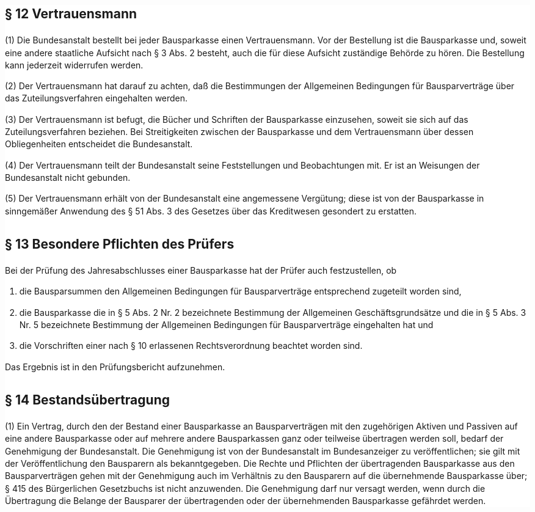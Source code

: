 
## § 12 Vertrauensmann

(1) Die Bundesanstalt bestellt bei jeder Bausparkasse einen
Vertrauensmann. Vor der Bestellung ist die Bausparkasse und, soweit
eine andere staatliche Aufsicht nach § 3 Abs. 2 besteht, auch die für
diese Aufsicht zuständige Behörde zu hören. Die Bestellung kann
jederzeit widerrufen werden.

(2) Der Vertrauensmann hat darauf zu achten, daß die Bestimmungen der
Allgemeinen Bedingungen für Bausparverträge über das
Zuteilungsverfahren eingehalten werden.

(3) Der Vertrauensmann ist befugt, die Bücher und Schriften der
Bausparkasse einzusehen, soweit sie sich auf das Zuteilungsverfahren
beziehen. Bei Streitigkeiten zwischen der Bausparkasse und dem
Vertrauensmann über dessen Obliegenheiten entscheidet die
Bundesanstalt.

(4) Der Vertrauensmann teilt der Bundesanstalt seine Feststellungen
und Beobachtungen mit. Er ist an Weisungen der Bundesanstalt nicht
gebunden.

(5) Der Vertrauensmann erhält von der Bundesanstalt eine angemessene
Vergütung; diese ist von der Bausparkasse in sinngemäßer Anwendung des
§ 51 Abs. 3 des Gesetzes über das Kreditwesen gesondert zu erstatten.


## § 13 Besondere Pflichten des Prüfers

Bei der Prüfung des Jahresabschlusses einer Bausparkasse hat der
Prüfer auch festzustellen, ob

1.  die Bausparsummen den Allgemeinen Bedingungen für Bausparverträge
    entsprechend zugeteilt worden sind,


2.  die Bausparkasse die in § 5 Abs. 2 Nr. 2 bezeichnete Bestimmung der
    Allgemeinen Geschäftsgrundsätze und die in § 5 Abs. 3 Nr. 5
    bezeichnete Bestimmung der Allgemeinen Bedingungen für Bausparverträge
    eingehalten hat und


3.  die Vorschriften einer nach § 10 erlassenen Rechtsverordnung beachtet
    worden sind.



Das Ergebnis ist in den Prüfungsbericht aufzunehmen.


## § 14 Bestandsübertragung

(1) Ein Vertrag, durch den der Bestand einer Bausparkasse an
Bausparverträgen mit den zugehörigen Aktiven und Passiven auf eine
andere Bausparkasse oder auf mehrere andere Bausparkassen ganz oder
teilweise übertragen werden soll, bedarf der Genehmigung der
Bundesanstalt. Die Genehmigung ist von der Bundesanstalt im
Bundesanzeiger zu veröffentlichen; sie gilt mit der Veröffentlichung
den Bausparern als bekanntgegeben. Die Rechte und Pflichten der
übertragenden Bausparkasse aus den Bausparverträgen gehen mit der
Genehmigung auch im Verhältnis zu den Bausparern auf die übernehmende
Bausparkasse über; § 415 des Bürgerlichen Gesetzbuchs ist nicht
anzuwenden. Die Genehmigung darf nur versagt werden, wenn durch die
Übertragung die Belange der Bausparer der übertragenden oder der
übernehmenden Bausparkasse gefährdet werden.
